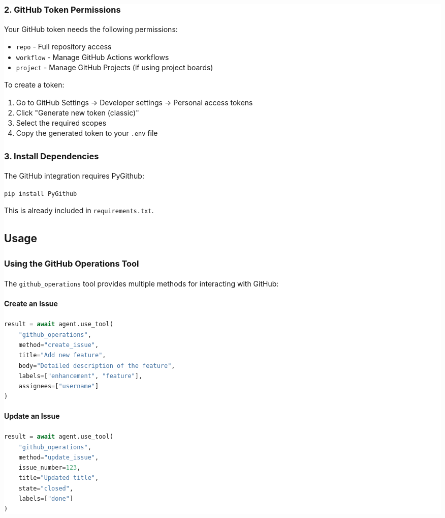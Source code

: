 ### 2. GitHub Token Permissions

Your GitHub token needs the following permissions:
- `repo` - Full repository access
- `workflow` - Manage GitHub Actions workflows
- `project` - Manage GitHub Projects (if using project boards)

To create a token:
1. Go to GitHub Settings → Developer settings → Personal access tokens
2. Click "Generate new token (classic)"
3. Select the required scopes
4. Copy the generated token to your `.env` file

### 3. Install Dependencies

The GitHub integration requires PyGithub:

```bash
pip install PyGithub
```

This is already included in `requirements.txt`.

## Usage

### Using the GitHub Operations Tool

The `github_operations` tool provides multiple methods for interacting with GitHub:

#### Create an Issue

```python
result = await agent.use_tool(
    "github_operations",
    method="create_issue",
    title="Add new feature",
    body="Detailed description of the feature",
    labels=["enhancement", "feature"],
    assignees=["username"]
)
```

#### Update an Issue

```python
result = await agent.use_tool(
    "github_operations",
    method="update_issue",
    issue_number=123,
    title="Updated title",
    state="closed",
    labels=["done"]
)
```
